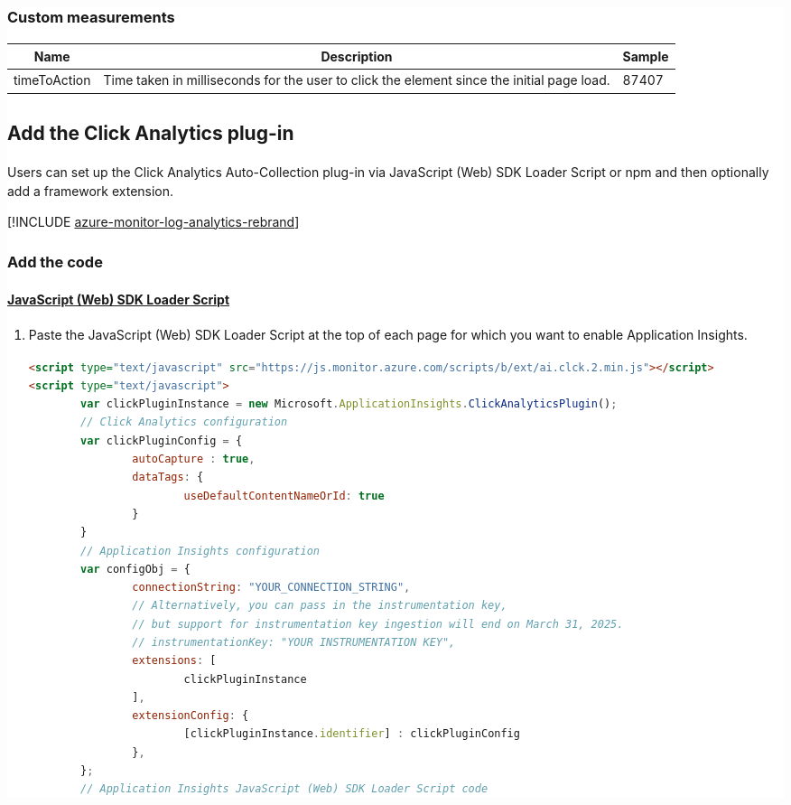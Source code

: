 ### Custom measurements

| Name                  | Description                            | Sample          |
| --------------------- | ---------------------------------------|-----------------|
| timeToAction          | Time taken in milliseconds for the user to click the element since the initial page load. | 87407              |


## Add the Click Analytics plug-in

Users can set up the Click Analytics Auto-Collection plug-in via JavaScript (Web) SDK Loader Script or npm and then optionally add a framework extension.

[!INCLUDE [azure-monitor-log-analytics-rebrand](../../../includes/azure-monitor-instrumentation-key-deprecation.md)]

### Add the code

#### [JavaScript (Web) SDK Loader Script](#tab/javascriptwebsdkloaderscript)

1. Paste the JavaScript (Web) SDK Loader Script at the top of each page for which you want to enable Application Insights.
   
	```html
	<script type="text/javascript" src="https://js.monitor.azure.com/scripts/b/ext/ai.clck.2.min.js"></script>
	<script type="text/javascript">
			var clickPluginInstance = new Microsoft.ApplicationInsights.ClickAnalyticsPlugin();
			// Click Analytics configuration
			var clickPluginConfig = {
					autoCapture : true,
					dataTags: {
							useDefaultContentNameOrId: true
					}
			}
			// Application Insights configuration
			var configObj = {
					connectionString: "YOUR_CONNECTION_STRING",
					// Alternatively, you can pass in the instrumentation key,
					// but support for instrumentation key ingestion will end on March 31, 2025.
					// instrumentationKey: "YOUR INSTRUMENTATION KEY",
					extensions: [
							clickPluginInstance
					],
					extensionConfig: {
							[clickPluginInstance.identifier] : clickPluginConfig
					},
			};
			// Application Insights JavaScript (Web) SDK Loader Script code